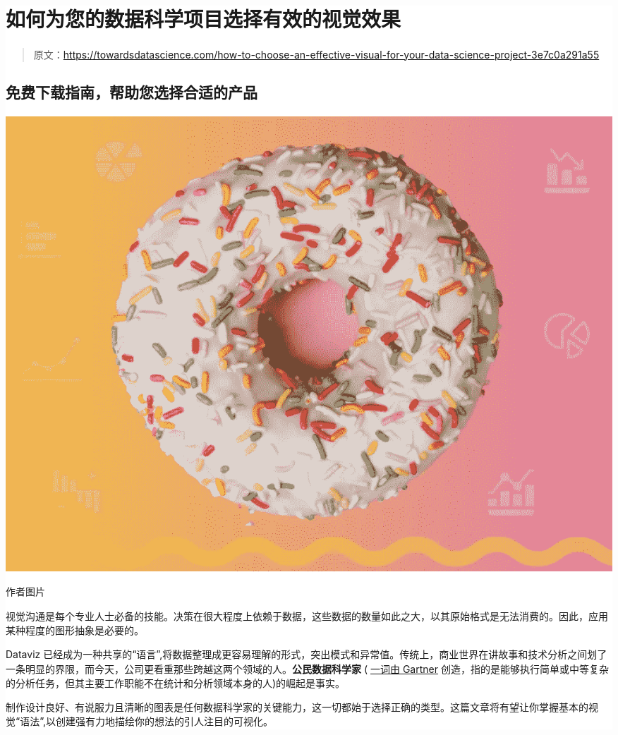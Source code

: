 # 如何为您的数据科学项目选择有效的视觉效果

> 原文：<https://towardsdatascience.com/how-to-choose-an-effective-visual-for-your-data-science-project-3e7c0a291a55>

## 免费下载指南，帮助您选择合适的产品

![](img/91dc1b44f10aa2130dd9f92b9d56a996.png)

作者图片

视觉沟通是每个专业人士必备的技能。决策在很大程度上依赖于数据，这些数据的数量如此之大，以其原始格式是无法消费的。因此，应用某种程度的图形抽象是必要的。

Dataviz 已经成为一种共享的“语言”,将数据整理成更容易理解的形式，突出模式和异常值。传统上，商业世界在讲故事和技术分析之间划了一条明显的界限，而今天，公司更看重那些跨越这两个领域的人。**公民数据科学家** ( [一词由 Gartner](https://www.gartner.com/en/documents/3534848) 创造，指的是能够执行简单或中等复杂的分析任务，但其主要工作职能不在统计和分析领域本身的人)的崛起是事实。

制作设计良好、有说服力且清晰的图表是任何数据科学家的关键能力，这一切都始于选择正确的类型。这篇文章将有望让你掌握基本的视觉“语法”,以创建强有力地描绘你的想法的引人注目的可视化。
